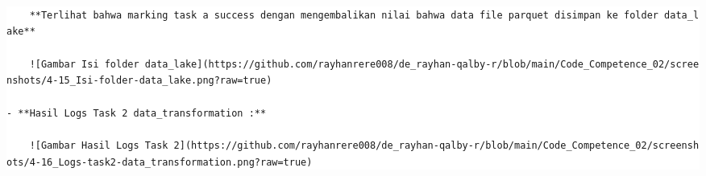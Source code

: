         **Terlihat bahwa marking task a success dengan mengembalikan nilai bahwa data file parquet disimpan ke folder data_lake**

        ![Gambar Isi folder data_lake](https://github.com/rayhanrere008/de_rayhan-qalby-r/blob/main/Code_Competence_02/screenshots/4-15_Isi-folder-data_lake.png?raw=true)

    - **Hasil Logs Task 2 data_transformation :**

        ![Gambar Hasil Logs Task 2](https://github.com/rayhanrere008/de_rayhan-qalby-r/blob/main/Code_Competence_02/screenshots/4-16_Logs-task2-data_transformation.png?raw=true)
